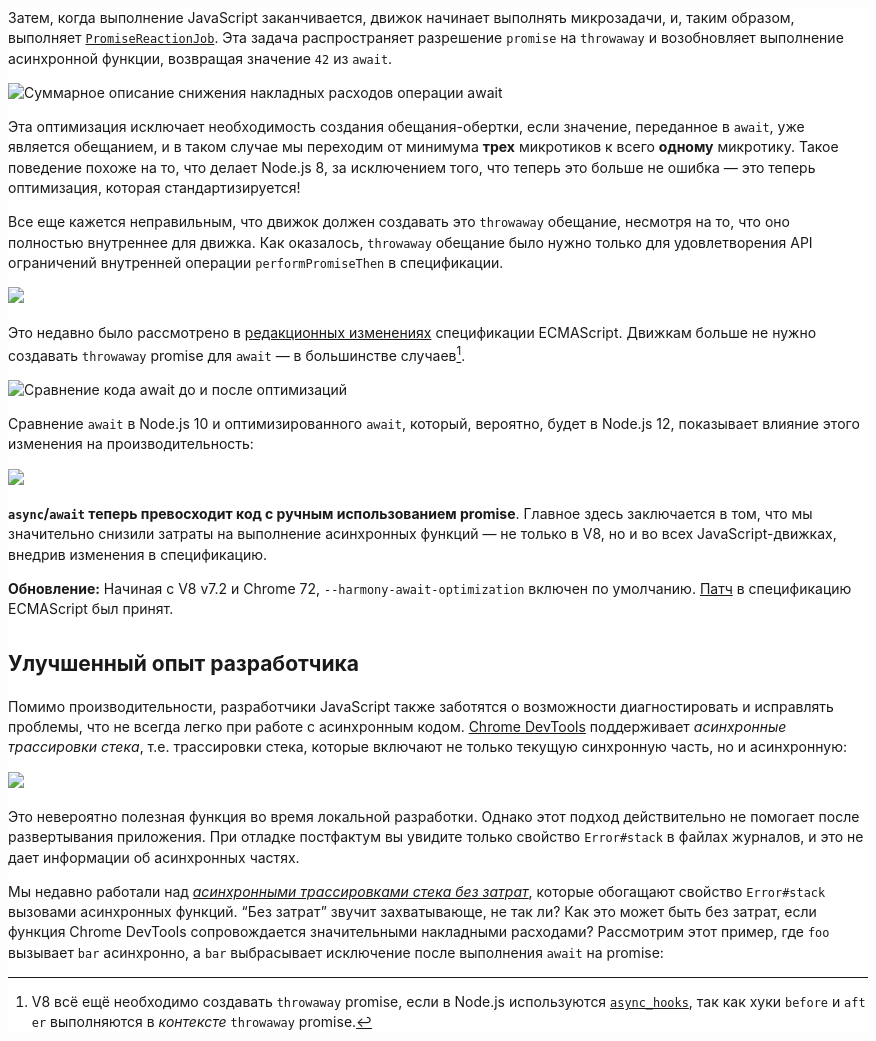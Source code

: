 Затем, когда выполнение JavaScript заканчивается, движок начинает выполнять микрозадачи, и, таким образом, выполняет [`PromiseReactionJob`](https://tc39.es/ecma262/#sec-promisereactionjob). Эта задача распространяет разрешение `promise` на `throwaway` и возобновляет выполнение асинхронной функции, возвращая значение `42` из `await`.

![Суммарное описание снижения накладных расходов операции `await`](/_img/fast-async/await-overhead-removed.svg)

Эта оптимизация исключает необходимость создания обещания-обертки, если значение, переданное в `await`, уже является обещанием, и в таком случае мы переходим от минимума **трех** микротиков к всего **одному** микротику. Такое поведение похоже на то, что делает Node.js 8, за исключением того, что теперь это больше не ошибка — это теперь оптимизация, которая стандартизируется!

Все еще кажется неправильным, что движок должен создавать это `throwaway` обещание, несмотря на то, что оно полностью внутреннее для движка. Как оказалось, `throwaway` обещание было нужно только для удовлетворения API ограничений внутренней операции `performPromiseThen` в спецификации.

![](/_img/fast-async/await-optimized.svg)

Это недавно было рассмотрено в [редакционных изменениях](https://github.com/tc39/ecma262/issues/694) спецификации ECMAScript. Движкам больше не нужно создавать `throwaway` promise для `await` — в большинстве случаев[^2].

[^2]: V8 всё ещё необходимо создавать `throwaway` promise, если в Node.js используются [`async_hooks`](https://nodejs.org/api/async_hooks.html), так как хуки `before` и `after` выполняются в _контексте_ `throwaway` promise.

![Сравнение кода `await` до и после оптимизаций](/_img/fast-async/node-10-vs-node-12.svg)

Сравнение `await` в Node.js 10 и оптимизированного `await`, который, вероятно, будет в Node.js 12, показывает влияние этого изменения на производительность:

![](/_img/fast-async/benchmark-optimization.svg)

**`async`/`await` теперь превосходит код с ручным использованием promise**. Главное здесь заключается в том, что мы значительно снизили затраты на выполнение асинхронных функций — не только в V8, но и во всех JavaScript-движках, внедрив изменения в спецификацию.

**Обновление:** Начиная с V8 v7.2 и Chrome 72, `--harmony-await-optimization` включен по умолчанию. [Патч](https://github.com/tc39/ecma262/pull/1250) в спецификацию ECMAScript был принят.

## Улучшенный опыт разработчика

Помимо производительности, разработчики JavaScript также заботятся о возможности диагностировать и исправлять проблемы, что не всегда легко при работе с асинхронным кодом. [Chrome DevTools](https://developers.google.com/web/tools/chrome-devtools) поддерживает *асинхронные трассировки стека*, т.е. трассировки стека, которые включают не только текущую синхронную часть, но и асинхронную:

![](/_img/fast-async/devtools.png)

Это невероятно полезная функция во время локальной разработки. Однако этот подход действительно не помогает после развертывания приложения. При отладке постфактум вы увидите только свойство `Error#stack` в файлах журналов, и это не дает информации об асинхронных частях.

Мы недавно работали над [*асинхронными трассировками стека без затрат*](https://bit.ly/v8-zero-cost-async-stack-traces), которые обогащают свойство `Error#stack` вызовами асинхронных функций. “Без затрат” звучит захватывающе, не так ли? Как это может быть без затрат, если функция Chrome DevTools сопровождается значительными накладными расходами? Рассмотрим этот пример, где `foo` вызывает `bar` асинхронно, а `bar` выбрасывает исключение после выполнения `await` на promise:


[^1]: Спасибо [Matteo Collina](https://twitter.com/matteocollina) за указание на [эту проблему](https://github.com/mcollina/make-promises-safe/blob/master/README.md#the-unhandledrejection-problem).